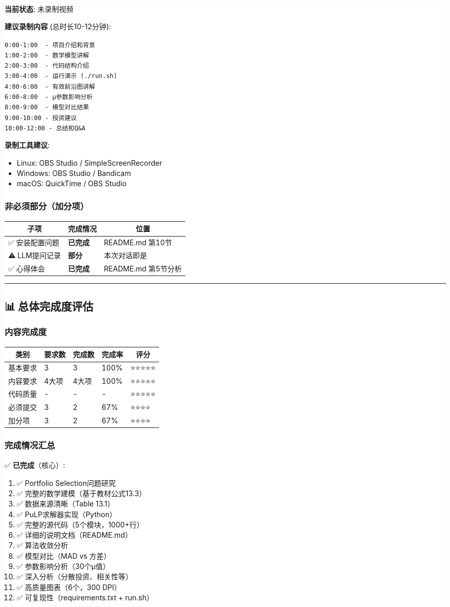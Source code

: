 **当前状态**: 未录制视频

**建议录制内容** (总时长10-12分钟):
```
0:00-1:00  - 项目介绍和背景
1:00-2:00  - 数学模型讲解
2:00-3:00  - 代码结构介绍
3:00-4:00  - 运行演示 (./run.sh)
4:00-6:00  - 有效前沿图讲解
6:00-8:00  - μ参数影响分析
8:00-9:00  - 模型对比结果
9:00-10:00 - 投资建议
10:00-12:00 - 总结和Q&A
```

**录制工具建议**:
- Linux: OBS Studio / SimpleScreenRecorder
- Windows: OBS Studio / Bandicam
- macOS: QuickTime / OBS Studio

### 非必须部分（加分项）

| 子项 | 完成情况 | 位置 |
|------|---------|------|
| ✅ 安装配置问题 | **已完成** | README.md 第10节 |
| ⚠️ LLM提问记录 | **部分** | 本次对话即是 |
| ✅ 心得体会 | **已完成** | README.md 第5节分析 |

---

## 📊 总体完成度评估

### 内容完成度

| 类别 | 要求数 | 完成数 | 完成率 | 评分 |
|------|--------|--------|--------|------|
| 基本要求 | 3 | 3 | 100% | ⭐⭐⭐⭐⭐ |
| 内容要求 | 4大项 | 4大项 | 100% | ⭐⭐⭐⭐⭐ |
| 代码质量 | - | - | - | ⭐⭐⭐⭐⭐ |
| 必须提交 | 3 | 2 | 67% | ⭐⭐⭐⭐ |
| 加分项 | 3 | 2 | 67% | ⭐⭐⭐⭐ |

### 完成情况汇总

✅ **已完成**（核心）:
1. ✅ Portfolio Selection问题研究
2. ✅ 完整的数学建模（基于教材公式13.3）
3. ✅ 数据来源清晰（Table 13.1）
4. ✅ PuLP求解器实现（Python）
5. ✅ 完整的源代码（5个模块，1000+行）
6. ✅ 详细的说明文档（README.md）
7. ✅ 算法收敛分析
8. ✅ 模型对比（MAD vs 方差）
9. ✅ 参数影响分析（30个μ值）
10. ✅ 深入分析（分散投资、相关性等）
11. ✅ 高质量图表（6个，300 DPI）
12. ✅ 可复现性（requirements.txt + run.sh）
